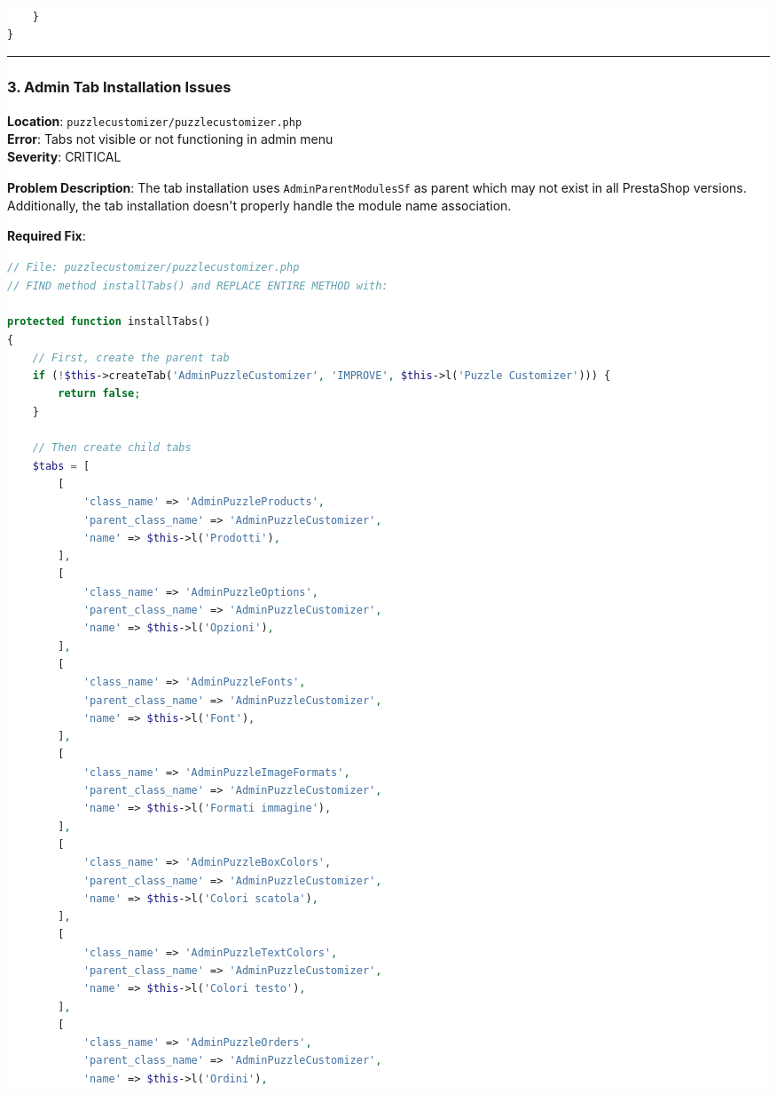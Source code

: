 ```php
    }
}
```

---

### 3. Admin Tab Installation Issues
**Location**: `puzzlecustomizer/puzzlecustomizer.php`  
**Error**: Tabs not visible or not functioning in admin menu  
**Severity**: CRITICAL

**Problem Description**:
The tab installation uses `AdminParentModulesSf` as parent which may not exist in all PrestaShop versions. Additionally, the tab installation doesn't properly handle the module name association.

**Required Fix**:

```php
// File: puzzlecustomizer/puzzlecustomizer.php
// FIND method installTabs() and REPLACE ENTIRE METHOD with:

protected function installTabs()
{
    // First, create the parent tab
    if (!$this->createTab('AdminPuzzleCustomizer', 'IMPROVE', $this->l('Puzzle Customizer'))) {
        return false;
    }
    
    // Then create child tabs
    $tabs = [
        [
            'class_name' => 'AdminPuzzleProducts',
            'parent_class_name' => 'AdminPuzzleCustomizer',
            'name' => $this->l('Prodotti'),
        ],
        [
            'class_name' => 'AdminPuzzleOptions',
            'parent_class_name' => 'AdminPuzzleCustomizer',
            'name' => $this->l('Opzioni'),
        ],
        [
            'class_name' => 'AdminPuzzleFonts',
            'parent_class_name' => 'AdminPuzzleCustomizer',
            'name' => $this->l('Font'),
        ],
        [
            'class_name' => 'AdminPuzzleImageFormats',
            'parent_class_name' => 'AdminPuzzleCustomizer',
            'name' => $this->l('Formati immagine'),
        ],
        [
            'class_name' => 'AdminPuzzleBoxColors',
            'parent_class_name' => 'AdminPuzzleCustomizer',
            'name' => $this->l('Colori scatola'),
        ],
        [
            'class_name' => 'AdminPuzzleTextColors',
            'parent_class_name' => 'AdminPuzzleCustomizer',
            'name' => $this->l('Colori testo'),
        ],
        [
            'class_name' => 'AdminPuzzleOrders',
            'parent_class_name' => 'AdminPuzzleCustomizer',
            'name' => $this->l('Ordini'),
```